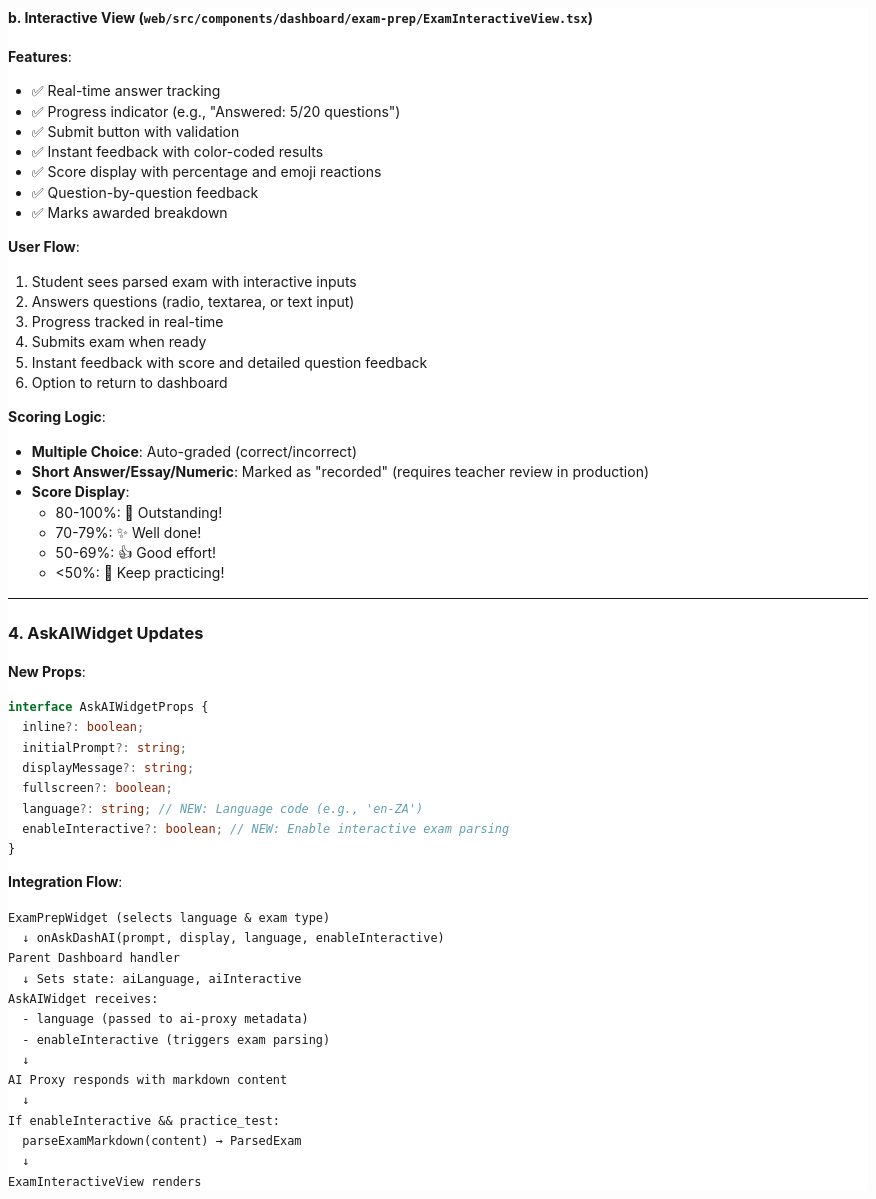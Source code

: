 #### b. Interactive View (`web/src/components/dashboard/exam-prep/ExamInteractiveView.tsx`)

**Features**:
- ✅ Real-time answer tracking
- ✅ Progress indicator (e.g., "Answered: 5/20 questions")
- ✅ Submit button with validation
- ✅ Instant feedback with color-coded results
- ✅ Score display with percentage and emoji reactions
- ✅ Question-by-question feedback
- ✅ Marks awarded breakdown

**User Flow**:
1. Student sees parsed exam with interactive inputs
2. Answers questions (radio, textarea, or text input)
3. Progress tracked in real-time
4. Submits exam when ready
5. Instant feedback with score and detailed question feedback
6. Option to return to dashboard

**Scoring Logic**:
- **Multiple Choice**: Auto-graded (correct/incorrect)
- **Short Answer/Essay/Numeric**: Marked as "recorded" (requires teacher review in production)
- **Score Display**: 
  - 80-100%: 🌟 Outstanding!
  - 70-79%: ✨ Well done!
  - 50-69%: 👍 Good effort!
  - <50%: 💪 Keep practicing!

---

### 4. AskAIWidget Updates

**New Props**:
```typescript
interface AskAIWidgetProps {
  inline?: boolean;
  initialPrompt?: string;
  displayMessage?: string;
  fullscreen?: boolean;
  language?: string; // NEW: Language code (e.g., 'en-ZA')
  enableInteractive?: boolean; // NEW: Enable interactive exam parsing
}
```

**Integration Flow**:
```
ExamPrepWidget (selects language & exam type)
  ↓ onAskDashAI(prompt, display, language, enableInteractive)
Parent Dashboard handler
  ↓ Sets state: aiLanguage, aiInteractive
AskAIWidget receives:
  - language (passed to ai-proxy metadata)
  - enableInteractive (triggers exam parsing)
  ↓
AI Proxy responds with markdown content
  ↓
If enableInteractive && practice_test:
  parseExamMarkdown(content) → ParsedExam
  ↓
ExamInteractiveView renders
```
